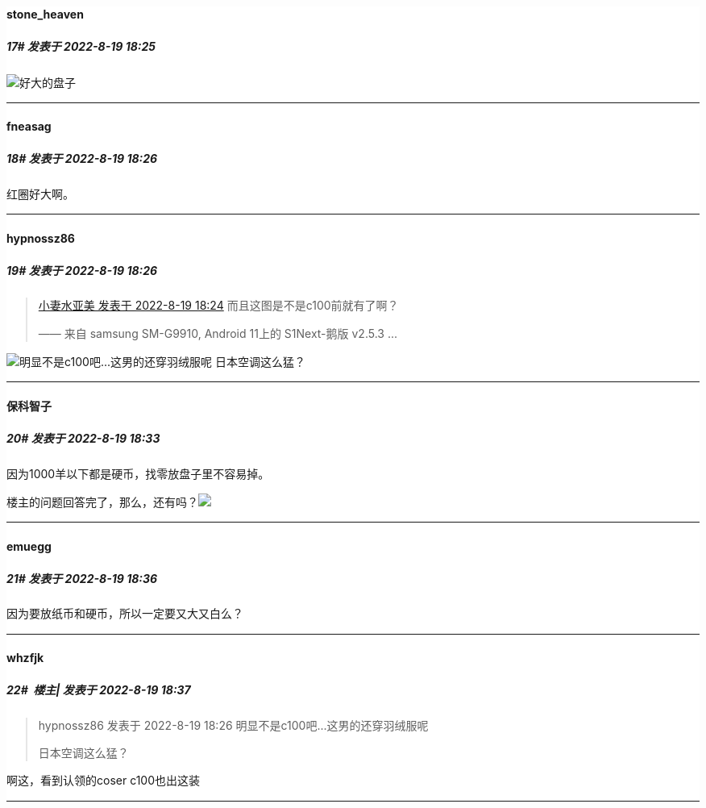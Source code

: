 ####  stone_heaven  
##### 17#       发表于 2022-8-19 18:25

<img src="https://static.saraba1st.com/image/smiley/face2017/067.png" referrerpolicy="no-referrer">好大的盘子

*****

####  fneasag  
##### 18#       发表于 2022-8-19 18:26

红圈好大啊。

*****

####  hypnossz86  
##### 19#       发表于 2022-8-19 18:26

<blockquote><a href="httphttps://bbs.saraba1st.com/2b/forum.php?mod=redirect&amp;goto=findpost&amp;pid=57135952&amp;ptid=2087885" target="_blank">小妻水亚美 发表于 2022-8-19 18:24</a>
而且这图是不是c100前就有了啊？

—— 来自 samsung SM-G9910, Android 11上的 S1Next-鹅版 v2.5.3 ...</blockquote>
<img src="https://static.saraba1st.com/image/smiley/face2017/037.png" referrerpolicy="no-referrer">明显不是c100吧...这男的还穿羽绒服呢
日本空调这么猛？

*****

####  保科智子  
##### 20#       发表于 2022-8-19 18:33

因为1000羊以下都是硬币，找零放盘子里不容易掉。

楼主的问题回答完了，那么，还有吗？<img src="https://static.saraba1st.com/image/smiley/face2017/074.png" referrerpolicy="no-referrer">

*****

####  emuegg  
##### 21#       发表于 2022-8-19 18:36

因为要放纸币和硬币，所以一定要又大又白么？

*****

####  whzfjk  
##### 22#         楼主| 发表于 2022-8-19 18:37

<blockquote>hypnossz86 发表于 2022-8-19 18:26
明显不是c100吧...这男的还穿羽绒服呢

日本空调这么猛？</blockquote>
啊这，看到认领的coser c100也出这装

*****
